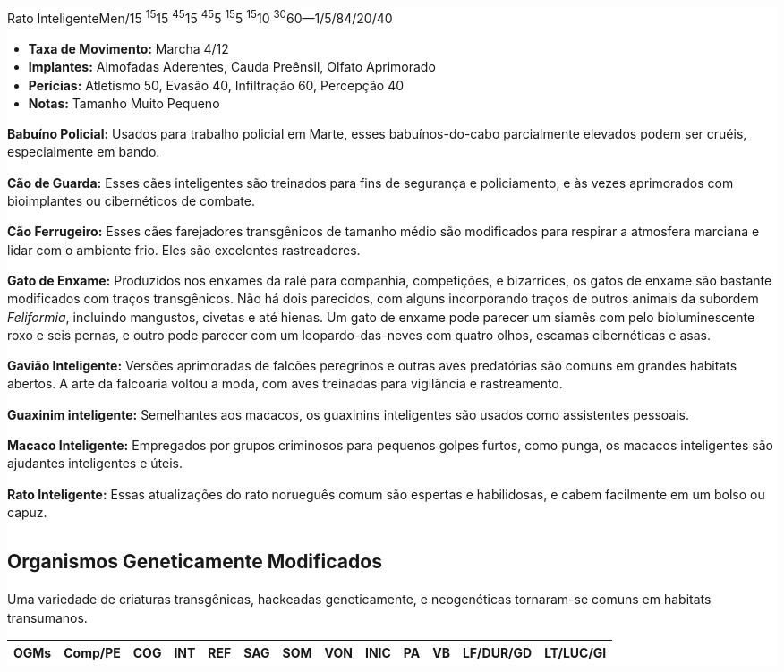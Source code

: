 </div></tr>



<tr><td>Rato Inteligente<td>Men/1<td>5&nbsp;<sup>15</sup><td>15&nbsp;<sup>45</sup><td>15&nbsp;<sup>45</sup><td>5&nbsp;<sup>15</sup><td>5&nbsp;<sup>15</sup><td>10&nbsp;<sup>30</sup><td>6<td>0<td>—<td>1/5/8<td>4/20/40</tr>
<tr><td colspan="13"><div class="indent">

- **Taxa de Movimento:** Marcha 4/12
- **Implantes:** Almofadas Aderentes, Cauda Preênsil, Olfato Aprimorado
- **Perícias:** Atletismo 50, Evasão 40, Infiltração 60, Percepção 40
- **Notas:** Tamanho Muito Pequeno

</div></tr>



</table>



**Babuíno Policial:** Usados para trabalho policial em Marte, esses babuínos-do-cabo parcialmente elevados podem ser cruéis, especialmente em bando.

**Cão de Guarda:** Esses cães inteligentes são treinados para fins de segurança e policiamento, e às vezes aprimorados com bioimplantes ou cibernéticos de combate.

**Cão Ferrugeiro:** Esses cães farejadores transgênicos de tamanho médio são modificados para respirar a atmosfera marciana e lidar com o ambiente frio. Eles são excelentes rastreadores.

**Gato de Enxame:** Produzidos nos enxames da ralé para companhia, competições, e bizarrices, os gatos de enxame são bastante modificados com traços transgênicos. Não há dois parecidos, com alguns incorporando traços de outros animais da subordem _Feliformia_, incluindo mangustos, civetas e até hienas. Um gato de enxame pode parecer um siamês com pelo bioluminescente roxo e seis pernas, e outro pode parecer com um leopardo-das-neves com quatro olhos, escamas cibernéticas e asas.

**Gavião Inteligente:** Versões aprimoradas de falcões peregrinos e outras aves predatórias são comuns em grandes habitats abertos. A arte da falcoaria voltou a moda, com aves treinadas para vigilância e rastreamento.

**Guaxinim inteligente:** Semelhantes aos macacos, os guaxinins inteligentes são usados como assistentes pessoais.

**Macaco Inteligente:** Empregados por grupos criminosos para pequenos golpes furtos, como punga, os macacos inteligentes são ajudantes inteligentes e úteis.

**Rato Inteligente:** Essas atualizações do rato norueguês comum são espertas e habilidosas, e cabem facilmente em um bolso ou capuz.



## Organismos Geneticamente Modificados

Uma variedade de criaturas transgênicas, hackeadas geneticamente, e neogenéticas tornaram-se comuns em habitats transumanos.

<table class="centered tl1 ep-stats stat-list">
<thead>
<tr><th>OGMs<th>Comp/<wbr>PE<th>COG<th>INT<th>REF<th>SAG<th>SOM<th>VON<th>INIC<th>PA<th>VB<th>LF/<wbr>DUR/<wbr>GD<th>LT/<wbr>LUC/<wbr>GI</tr>
</thead>
